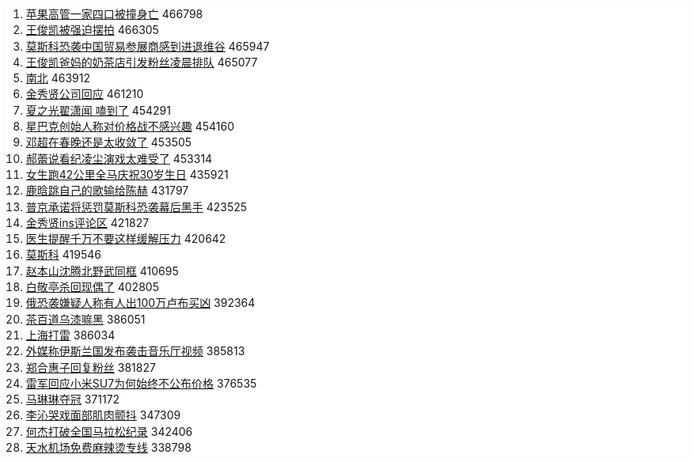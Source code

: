 1. [苹果高管一家四口被撞身亡](https://s.weibo.com/weibo?q=%23%E8%8B%B9%E6%9E%9C%E9%AB%98%E7%AE%A1%E4%B8%80%E5%AE%B6%E5%9B%9B%E5%8F%A3%E8%A2%AB%E6%92%9E%E8%BA%AB%E4%BA%A1%23&t=31&band_rank=10&Refer=top) 466798
1. [王俊凯被强迫摆拍](https://s.weibo.com/weibo?q=%23%E7%8E%8B%E4%BF%8A%E5%87%AF%E8%A2%AB%E5%BC%BA%E8%BF%AB%E6%91%86%E6%8B%8D%23&t=31&band_rank=27&Refer=top) 466305
1. [莫斯科恐袭中国贸易参展商感到进退维谷](https://s.weibo.com/weibo?q=%23%E8%8E%AB%E6%96%AF%E7%A7%91%E6%81%90%E8%A2%AD%E4%B8%AD%E5%9B%BD%E8%B4%B8%E6%98%93%E5%8F%82%E5%B1%95%E5%95%86%E6%84%9F%E5%88%B0%E8%BF%9B%E9%80%80%E7%BB%B4%E8%B0%B7%23&t=31&band_rank=11&Refer=top) 465947
1. [王俊凯爸妈的奶茶店引发粉丝凌晨排队](https://s.weibo.com/weibo?q=%23%E7%8E%8B%E4%BF%8A%E5%87%AF%E7%88%B8%E5%A6%88%E7%9A%84%E5%A5%B6%E8%8C%B6%E5%BA%97%E5%BC%95%E5%8F%91%E7%B2%89%E4%B8%9D%E5%87%8C%E6%99%A8%E6%8E%92%E9%98%9F%23&t=31&band_rank=12&Refer=top) 465077
1. [南北](https://s.weibo.com/weibo?q=%E5%8D%97%E5%8C%97&t=31&band_rank=13&Refer=top) 463912
1. [金秀贤公司回应](https://s.weibo.com/weibo?q=%23%E9%87%91%E7%A7%80%E8%B4%A4%E5%85%AC%E5%8F%B8%E5%9B%9E%E5%BA%94%23&t=31&band_rank=12&Refer=top) 461210
1. [夏之光翟潇闻 嗑到了](https://s.weibo.com/weibo?q=%E5%A4%8F%E4%B9%8B%E5%85%89%E7%BF%9F%E6%BD%87%E9%97%BB%20%E5%97%91%E5%88%B0%E4%BA%86&t=31&band_rank=29&Refer=top) 454291
1. [星巴克创始人称对价格战不感兴趣](https://s.weibo.com/weibo?q=%23%E6%98%9F%E5%B7%B4%E5%85%8B%E5%88%9B%E5%A7%8B%E4%BA%BA%E7%A7%B0%E5%AF%B9%E4%BB%B7%E6%A0%BC%E6%88%98%E4%B8%8D%E6%84%9F%E5%85%B4%E8%B6%A3%23&t=31&band_rank=46&Refer=top) 454160
1. [邓超在春晚还是太收敛了](https://s.weibo.com/weibo?q=%E9%82%93%E8%B6%85%E5%9C%A8%E6%98%A5%E6%99%9A%E8%BF%98%E6%98%AF%E5%A4%AA%E6%94%B6%E6%95%9B%E4%BA%86&t=31&band_rank=17&Refer=top) 453505
1. [郝蕾说看纪凌尘演戏太难受了](https://s.weibo.com/weibo?q=%23%E9%83%9D%E8%95%BE%E8%AF%B4%E7%9C%8B%E7%BA%AA%E5%87%8C%E5%B0%98%E6%BC%94%E6%88%8F%E5%A4%AA%E9%9A%BE%E5%8F%97%E4%BA%86%23&t=31&band_rank=14&Refer=top) 453314
1. [女生跑42公里全马庆祝30岁生日](https://s.weibo.com/weibo?q=%23%E5%A5%B3%E7%94%9F%E8%B7%9142%E5%85%AC%E9%87%8C%E5%85%A8%E9%A9%AC%E5%BA%86%E7%A5%9D30%E5%B2%81%E7%94%9F%E6%97%A5%23&t=31&band_rank=7&Refer=top) 435921
1. [鹿晗跳自己的歌输给陈赫](https://s.weibo.com/weibo?q=%23%E9%B9%BF%E6%99%97%E8%B7%B3%E8%87%AA%E5%B7%B1%E7%9A%84%E6%AD%8C%E8%BE%93%E7%BB%99%E9%99%88%E8%B5%AB%23&t=31&band_rank=28&Refer=top) 431797
1. [普京承诺将惩罚莫斯科恐袭幕后黑手](https://s.weibo.com/weibo?q=%23%E6%99%AE%E4%BA%AC%E6%89%BF%E8%AF%BA%E5%B0%86%E6%83%A9%E7%BD%9A%E8%8E%AB%E6%96%AF%E7%A7%91%E6%81%90%E8%A2%AD%E5%B9%95%E5%90%8E%E9%BB%91%E6%89%8B%23&t=31&band_rank=26&Refer=top) 423525
1. [金秀贤ins评论区](https://s.weibo.com/weibo?q=%23%E9%87%91%E7%A7%80%E8%B4%A4ins%E8%AF%84%E8%AE%BA%E5%8C%BA%23&t=31&band_rank=24&Refer=top) 421827
1. [医生提醒千万不要这样缓解压力](https://s.weibo.com/weibo?q=%23%E5%8C%BB%E7%94%9F%E6%8F%90%E9%86%92%E5%8D%83%E4%B8%87%E4%B8%8D%E8%A6%81%E8%BF%99%E6%A0%B7%E7%BC%93%E8%A7%A3%E5%8E%8B%E5%8A%9B%23&t=31&band_rank=38&Refer=top) 420642
1. [莫斯科](https://s.weibo.com/weibo?q=%E8%8E%AB%E6%96%AF%E7%A7%91&t=31&band_rank=8&Refer=top) 419546
1. [赵本山沈腾北野武同框](https://s.weibo.com/weibo?q=%23%E8%B5%B5%E6%9C%AC%E5%B1%B1%E6%B2%88%E8%85%BE%E5%8C%97%E9%87%8E%E6%AD%A6%E5%90%8C%E6%A1%86%23&t=31&band_rank=23&Refer=top) 410695
1. [白敬亭杀回现偶了](https://s.weibo.com/weibo?q=%23%E7%99%BD%E6%95%AC%E4%BA%AD%E6%9D%80%E5%9B%9E%E7%8E%B0%E5%81%B6%E4%BA%86%23&t=31&band_rank=26&Refer=top) 402805
1. [俄恐袭嫌疑人称有人出100万卢布买凶](https://s.weibo.com/weibo?q=%23%E4%BF%84%E6%81%90%E8%A2%AD%E5%AB%8C%E7%96%91%E4%BA%BA%E7%A7%B0%E6%9C%89%E4%BA%BA%E5%87%BA100%E4%B8%87%E5%8D%A2%E5%B8%83%E4%B9%B0%E5%87%B6%23&t=31&band_rank=18&Refer=top) 392364
1. [茶百道乌漆嘛黑](https://s.weibo.com/weibo?q=%E8%8C%B6%E7%99%BE%E9%81%93%E4%B9%8C%E6%BC%86%E5%98%9B%E9%BB%91&t=31&band_rank=15&Refer=top) 386051
1. [上海打雷](https://s.weibo.com/weibo?q=%E4%B8%8A%E6%B5%B7%E6%89%93%E9%9B%B7&t=31&band_rank=15&Refer=top) 386034
1. [外媒称伊斯兰国发布袭击音乐厅视频](https://s.weibo.com/weibo?q=%23%E5%A4%96%E5%AA%92%E7%A7%B0%E4%BC%8A%E6%96%AF%E5%85%B0%E5%9B%BD%E5%8F%91%E5%B8%83%E8%A2%AD%E5%87%BB%E9%9F%B3%E4%B9%90%E5%8E%85%E8%A7%86%E9%A2%91%23&t=31&band_rank=31&Refer=top) 385813
1. [郑合惠子回复粉丝](https://s.weibo.com/weibo?q=%23%E9%83%91%E5%90%88%E6%83%A0%E5%AD%90%E5%9B%9E%E5%A4%8D%E7%B2%89%E4%B8%9D%23&t=31&band_rank=16&Refer=top) 381827
1. [雷军回应小米SU7为何始终不公布价格](https://s.weibo.com/weibo?q=%23%E9%9B%B7%E5%86%9B%E5%9B%9E%E5%BA%94%E5%B0%8F%E7%B1%B3SU7%E4%B8%BA%E4%BD%95%E5%A7%8B%E7%BB%88%E4%B8%8D%E5%85%AC%E5%B8%83%E4%BB%B7%E6%A0%BC%23&t=31&band_rank=33&Refer=top) 376535
1. [马琳琳夺冠](https://s.weibo.com/weibo?q=%E9%A9%AC%E7%90%B3%E7%90%B3%E5%A4%BA%E5%86%A0&t=31&band_rank=32&Refer=top) 371172
1. [李沁哭戏面部肌肉颤抖](https://s.weibo.com/weibo?q=%23%E6%9D%8E%E6%B2%81%E5%93%AD%E6%88%8F%E9%9D%A2%E9%83%A8%E8%82%8C%E8%82%89%E9%A2%A4%E6%8A%96%23&t=31&band_rank=21&Refer=top) 347309
1. [何杰打破全国马拉松纪录](https://s.weibo.com/weibo?q=%23%E4%BD%95%E6%9D%B0%E6%89%93%E7%A0%B4%E5%85%A8%E5%9B%BD%E9%A9%AC%E6%8B%89%E6%9D%BE%E7%BA%AA%E5%BD%95%23&t=31&band_rank=10&Refer=top) 342406
1. [天水机场免费麻辣烫专线](https://s.weibo.com/weibo?q=%23%E5%A4%A9%E6%B0%B4%E6%9C%BA%E5%9C%BA%E5%85%8D%E8%B4%B9%E9%BA%BB%E8%BE%A3%E7%83%AB%E4%B8%93%E7%BA%BF%23&t=31&band_rank=25&Refer=top) 338798